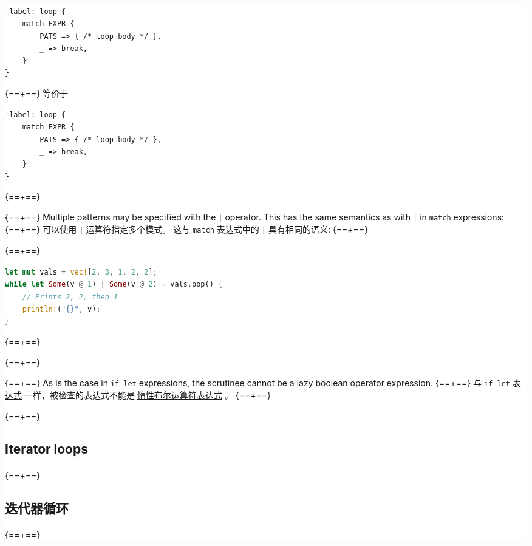 
```rust,ignore
'label: loop {
    match EXPR {
        PATS => { /* loop body */ },
        _ => break,
    }
}
```
{==+==}
等价于


```rust,ignore
'label: loop {
    match EXPR {
        PATS => { /* loop body */ },
        _ => break,
    }
}
```
{==+==}


{==+==}
Multiple patterns may be specified with the `|` operator.
This has the same semantics as with `|` in `match` expressions:
{==+==}
可以使用 `|` 运算符指定多个模式。
这与 `match` 表达式中的 `|` 具有相同的语义:
{==+==}


{==+==}
```rust
let mut vals = vec![2, 3, 1, 2, 2];
while let Some(v @ 1) | Some(v @ 2) = vals.pop() {
    // Prints 2, 2, then 1
    println!("{}", v);
}
```
{==+==}

{==+==}


{==+==}
As is the case in [`if let` expressions], the scrutinee cannot be a [lazy boolean operator expression][_LazyBooleanOperatorExpression_].
{==+==}
与 [`if let` 表达式][`if let` expressions] 一样，被检查的表达式不能是 [惰性布尔运算符表达式][_LazyBooleanOperatorExpression_] 。
{==+==}


{==+==}
## Iterator loops
{==+==}
## 迭代器循环
{==+==}


[_LoopLabel_]: #loop-labels
[_InfiniteLoopExpression_]: #infinite-loops
[_PredicateLoopExpression_]: #predicate-loops
[_PredicatePatternLoopExpression_]: #predicate-pattern-loops
[_IteratorLoopExpression_]: #iterator-loops
[_LabelBlockExpression_]: #labelled-block-expressions
[LIFETIME_OR_LABEL]: ../tokens.md#lifetimes-and-loop-labels
[_BlockExpression_]: block-expr.md
[_Expression_]: ../expressions.md
[_Pattern_]: ../patterns.md
[_Scrutinee_]: match-expr.md
[`match` expression]: match-expr.md
[boolean]: ../types/boolean.md
[scrutinee]: ../glossary.md#scrutinee
[temporary values]: ../expressions.md#temporaries
[_LazyBooleanOperatorExpression_]: operator-expr.md#lazy-boolean-operators
[`if let` expressions]: if-expr.md#if-let-expressions